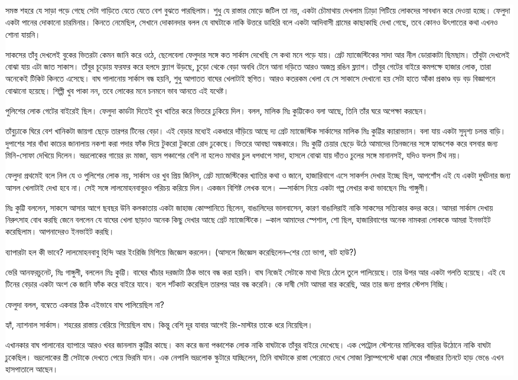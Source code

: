 
সমস্ত শহরে যে সাড়া পড়ে গেছে সেটা গাড়িতে যেতে যেতে বেশ বুঝতে পারছিলাম। শুধু যে রাস্তার মোড়ে জটিল তা নয়, একটা চৌমাথায় দেখলাম ঢািড়া পিটিয়ে লোকদের সাবধান করে দেওয়া হচ্ছে। ফেলুদা একটা পানের দোকানো চারমিনার। কিনতে নেমেছিল, সেখানে দোকানদার বলল যে বাঘটাকে নাকি উত্তরে ডাহিরি বলে একটা আদিবাসী গ্রামের কাছাকাছি দেখা গেছে, তবে কোনও উৎপাতের কথা এখনও শোনা যায়নি।


সাকসের তাঁবু দেখলেই বুকের ভিতরটা কেমন জানি করে ওঠে, ছেলেবেলা ফেলুদার সঙ্গে কত সার্কাস দেখেছি সে কথা মনে পড়ে যায়। গ্রেট ম্যাজেস্টিকের সাদা আর নীল ডোরাকাটা ছিমছাম। তাঁবুটা দেখলেই বোঝা যায় এটা জাত সাকাস। তাঁবুর চূড়োয় ফরফর করে হলদে ফ্ল্যাগ উড়ছে, চুড়ো থেকে বেড়া অবধি টেনে আনা দড়িতে আরও অজস্র রঙিন ফ্ল্যাগ। তাঁবুর গেটের বাইরে কমপক্ষে হাজার লোক, তারা অনেকেই টিকিট কিনতে এসেছে। বাঘ পালানোয় সার্কাস বন্ধ হয়নি, শুধু আপাতত বাঘের খেলাটাই স্থগিত। আরও কতরকম খেলা যে সে সাকাসে দেখানো হয় সেটা হাতে আঁকা প্রকাণ্ড বড় বড় বিজ্ঞাপনে বোঝানো হয়েছে। শিল্পী খুব পাকা নন, তবে লোকের মনে চনমনে ভাব আনতে এই যথেষ্ট।


পুলিশের লোক গেটের বাইরেই ছিল। ফেলুদা কার্ডটা দিতেই খুব খাতির করে ভিতরে ঢুকিয়ে দিল। বলল, মালিক মিঃ কুট্টিকেও বলা আছে, তিনি তাঁর ঘরে অপেক্ষা করছেন।


তাঁবুঢ়াকে ঘিরে বেশ খানিকটা জায়গা ছেড়ে তারপর টিনের বেড়া। এই বেড়ার মধ্যেই একধারে দাঁড়িয়ে আছে দ্য গ্রেট ম্যাজেস্টিক সার্কাসের মালিক মিঃ কুট্টির ক্যারাভ্যান। বলা যায় একটা সুদৃশ্য চলন্ত বাড়ি। দুপাশের সার বাঁধা কাচের জানালায় নকশা করা পদার ফাঁক দিয়ে টুকরো টুকরো রোদ ঢুকেছে। ভিতরে আবছা অন্ধকারে। মিঃ কুট্টি চেয়ার ছেড়ে উঠে আমাদের তিনজনের সঙ্গে হ্যান্ডশেক করে বসবার জন্য মিনি-সোফা দেখিয়ে দিলেন। ভদ্রলোকের গায়ের রং মাজা, বয়স পঞ্চাশের বেশি না হলেও মাথার চুল ধপধাপে সাদা, হাসলে বোঝা যায় দাঁতও চুলের সঙ্গে মানানসই, যদিও ফলস টিথ নয়।


ফেলুদা প্রথমেই বলে নিল যে ও পুলিশের লোক নয়, সার্কাস ওর খুব প্রিয় জিনিস, গ্রেট ম্যাজেস্টিকের খ্যাতির কথা ও জানে, হাজারিবাগে এসে সাকৰ্গস দেখার ইচ্ছে ছিল, আপশোঁস এই যে একটা দুর্ঘটনার জন্য আসল খেলাটাই দেখা হবে না। সেই সঙ্গে লালমোহনবাবুরও পরিচয় করিয়ে দিল। একজন বিশিষ্ট লেখক বলে। —সার্কাস নিয়ে একটা গল্প লেখার কথা ভাবছেন মিঃ গাঙ্গুলী।


মিঃ কুট্টি বললেন, সাকসে আসার আগে ছবছর উনি কলকাতায় একটা জাহাজ কোম্পানিতে ছিলেন, বাঙালিদের ভালবাসেন, কারণ বাঙালিরাই নাকি সাকসের সত্যিকার কদর করে। আমরা সার্কাস দেখায় নিরুৎসাহ বোধ করছি জেনে বললেন যে বাঘের খেলা ছাড়াও অনেক কিছু দেখার আছে গ্রেট ম্যাজেস্টিকে। –কাল আমাদের স্পেশাল, শো ছিল, হাজারিবাগের অনেক নামকরা লোককে আমরা ইনভাইট করেছিলাম। আপনাদেরও ইনভাইট করছি।


ব্যাপারটা হল কী ভাবে? লালমোহনবাবু হিন্দি আর ইংরিজি মিশিয়ে জিজ্ঞেস করলেন। (আসলে জিজ্ঞেস করেছিলেন–শের তো ভাগা, বাট হাউ?)


ভেরি আনফরচুনেট, মিঃ গাঙ্গুলী, বললেন মিঃ কুট্টি। বাঘের খাঁচার দরজাটা ঠিক ভাবে বন্ধ করা হয়নি। বাঘ নিজেই সেটাকে মাথা দিয়ে ঠেলে তুলে পালিয়েছে। তার উপর আর একটা গলতি হয়েছে। এই যে টিনের বেড়ার একটা অংশ কে জানি ফাঁক করে বাইরে যাবে। বলে শর্টকাট করেছিল তারপর আর বন্ধ করেনি। কে দাষী সেটা আমরা বার করেছি, আর তার জন্য প্রপার স্টেপস নিচ্ছি।


ফেলুদা বলল, বম্বেতে একবার ঠিক এইভাবে বাঘ পালিয়েছিল না?


হ্যাঁ, ন্যাশনাল সার্কাস। শহরের রাস্তায় বেরিয়ে গিয়েছিল বাঘ। কিন্তু বেশি দূর যাবার আগেই রিং-মাস্টার তাকে ধরে নিয়েছিল।


এখানকার বাঘ পালানোর ব্যাপারে আরও খবর জানলাম কুট্টির কাছে। কম করে জনা পঞ্চাশেক লোক নাকি বাঘটাকে তাঁবুর বাইরে দেখেছে। এক পেট্রোল স্টেশনের মালিকের বাড়ির উঠোনে নাকি বাঘটা ঢুকেছিল। ভদ্রলোকের স্ত্রী সেটাকে দেখতে পেয়ে ভিরমি যান। এক নেপালি ভদ্রলোক স্কুটারে যাচ্ছিলেন, তিনি বাঘটাকে রাস্তা পেরোতে দেখে সোজা ল্যািম্পপেস্টে ধাক্কা মেরে পাঁজরার তিনটে হাড় ভেঙে এখন হাসপাতালে আছেন।
